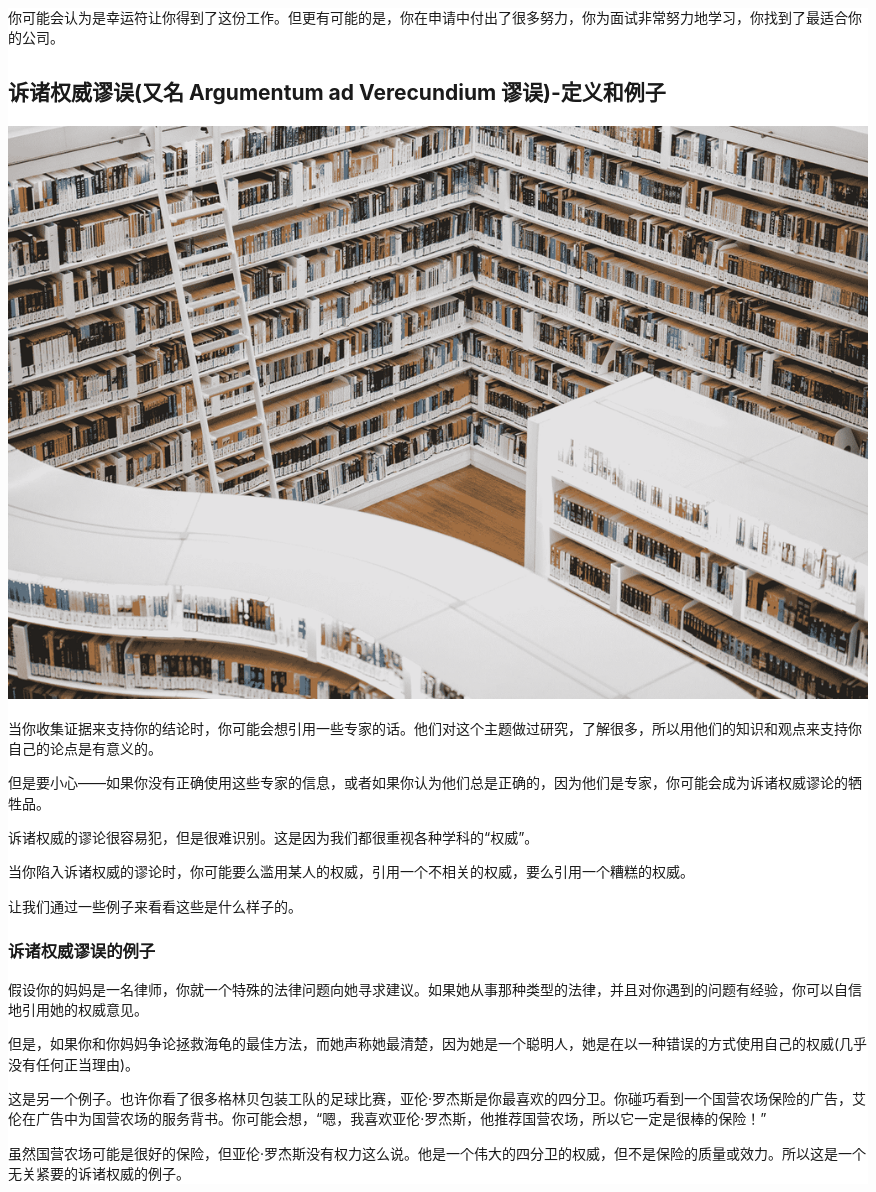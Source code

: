 你可能会认为是幸运符让你得到了这份工作。但更有可能的是，你在申请中付出了很多努力，你为面试非常努力地学习，你找到了最适合你的公司。

## 诉诸权威谬误(又名 Argumentum ad Verecundium 谬误)-定义和例子

![appeal-to-authority](img/4a963edf5e4b98fa4c9eeb9366b8c230.png)

当你收集证据来支持你的结论时，你可能会想引用一些专家的话。他们对这个主题做过研究，了解很多，所以用他们的知识和观点来支持你自己的论点是有意义的。

但是要小心——如果你没有正确使用这些专家的信息，或者如果你认为他们总是正确的，因为他们是专家，你可能会成为诉诸权威谬论的牺牲品。

诉诸权威的谬论很容易犯，但是很难识别。这是因为我们都很重视各种学科的“权威”。

当你陷入诉诸权威的谬论时，你可能要么滥用某人的权威，引用一个不相关的权威，要么引用一个糟糕的权威。

让我们通过一些例子来看看这些是什么样子的。

### 诉诸权威谬误的例子

假设你的妈妈是一名律师，你就一个特殊的法律问题向她寻求建议。如果她从事那种类型的法律，并且对你遇到的问题有经验，你可以自信地引用她的权威意见。

但是，如果你和你妈妈争论拯救海龟的最佳方法，而她声称她最清楚，因为她是一个聪明人，她是在以一种错误的方式使用自己的权威(几乎没有任何正当理由)。

这是另一个例子。也许你看了很多格林贝包装工队的足球比赛，亚伦·罗杰斯是你最喜欢的四分卫。你碰巧看到一个国营农场保险的广告，艾伦在广告中为国营农场的服务背书。你可能会想，“嗯，我喜欢亚伦·罗杰斯，他推荐国营农场，所以它一定是很棒的保险！”

虽然国营农场可能是很好的保险，但亚伦·罗杰斯没有权力这么说。他是一个伟大的四分卫的权威，但不是保险的质量或效力。所以这是一个无关紧要的诉诸权威的例子。
